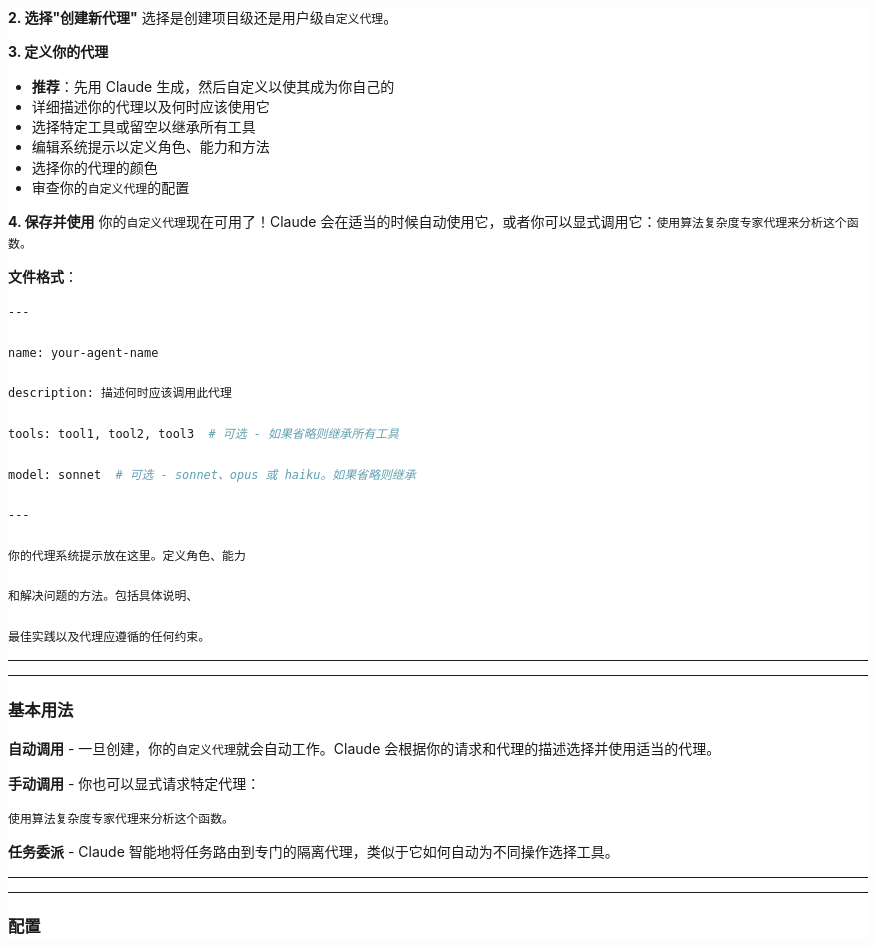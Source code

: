 **2\. 选择"创建新代理"** 选择是创建项目级还是用户级`自定义代理`。

**3\. 定义你的代理**

-   **推荐**：先用 Claude 生成，然后自定义以使其成为你自己的
-   详细描述你的代理以及何时应该使用它
-   选择特定工具或留空以继承所有工具
-   编辑系统提示以定义角色、能力和方法
-   选择你的代理的颜色
-   审查你的`自定义代理`的配置

**4\. 保存并使用** 你的`自定义代理`现在可用了！Claude 会在适当的时候自动使用它，或者你可以显式调用它：`使用算法复杂度专家代理来分析这个函数。`

**文件格式**：

```bash
---

name: your-agent-name

description: 描述何时应该调用此代理

tools: tool1, tool2, tool3  # 可选 - 如果省略则继承所有工具

model: sonnet  # 可选 - sonnet、opus 或 haiku。如果省略则继承

---

你的代理系统提示放在这里。定义角色、能力

和解决问题的方法。包括具体说明、

最佳实践以及代理应遵循的任何约束。

```

* * *

* * *

### 基本用法[​](#basic-usage "Direct link to 基本用法")

**自动调用** - 一旦创建，你的`自定义代理`就会自动工作。Claude 会根据你的请求和代理的描述选择并使用适当的代理。

**手动调用** - 你也可以显式请求特定代理：

```bash
使用算法复杂度专家代理来分析这个函数。

```

**任务委派** - Claude 智能地将任务路由到专门的隔离代理，类似于它如何自动为不同操作选择工具。

* * *

* * *

### 配置[​](#configuration "Direct link to 配置")
